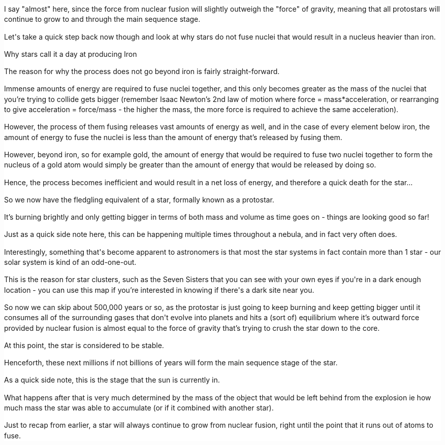 I say "almost" here, since the force from nuclear fusion will slightly outweigh the "force" of gravity, meaning that all protostars will continue to grow to and through the main sequence stage.

Let's take a quick step back now though and look at why stars do not fuse nuclei that would result in a nucleus heavier than iron.

Why stars call it a day at producing Iron

The reason for why the process does not go beyond iron is fairly straight-forward.

Immense amounts of energy are required to fuse nuclei together, and this only becomes greater as the mass of the nuclei that you’re trying to collide gets bigger (remember Isaac Newton’s 2nd law of motion where force = mass*acceleration, or rearranging to give acceleration = force/mass - the higher the mass, the more force is required to achieve the same acceleration). 

However, the process of them fusing releases vast amounts of energy as well, and in the case of every element below iron, the amount of energy to fuse the nuclei is less than the amount of energy that’s released by fusing them. 

However, beyond iron, so for example gold, the amount of energy that would be required to fuse two nuclei together to form the nucleus of a gold atom would simply be greater than the amount of energy that would be released by doing so.

Hence, the process becomes inefficient and would result in a net loss of energy, and therefore a quick death for the star...

So we now have the fledgling equivalent of a star, formally known as a protostar. 

It’s burning brightly and only getting bigger in terms of both mass and volume as time goes on - things are looking good so far!

Just as a quick side note here, this can be happening multiple times throughout a nebula, and in fact very often does. 

Interestingly, something that's become apparent to astronomers is that most the star systems in fact contain more than 1 star - our solar system is kind of an odd-one-out.

This is the reason for star clusters, such as the Seven Sisters that you can see with your own eyes if you're in a dark enough location - you can use this map if you’re interested in knowing if there's a dark site near you.

So now we can skip about 500,000 years or so, as the protostar is just going to keep burning and keep getting bigger until it consumes all of the surrounding gases that don't evolve into planets and hits a (sort of) equilibrium where it’s outward force provided by nuclear fusion is almost equal to the force of gravity that’s trying to crush the star down to the core. 

At this point, the star is considered to be stable. 

Henceforth, these next millions if not billions of years will form the main sequence stage of the star. 

As a quick side note, this is the stage that the sun is currently in. 

What happens after that is very much determined by the mass of the object that would be left behind from the explosion ie how much mass the star was able to accumulate (or if it combined with another star). 

Just to recap from earlier, a star will always continue to grow from nuclear fusion, right until the point that it runs out of atoms to fuse. 
